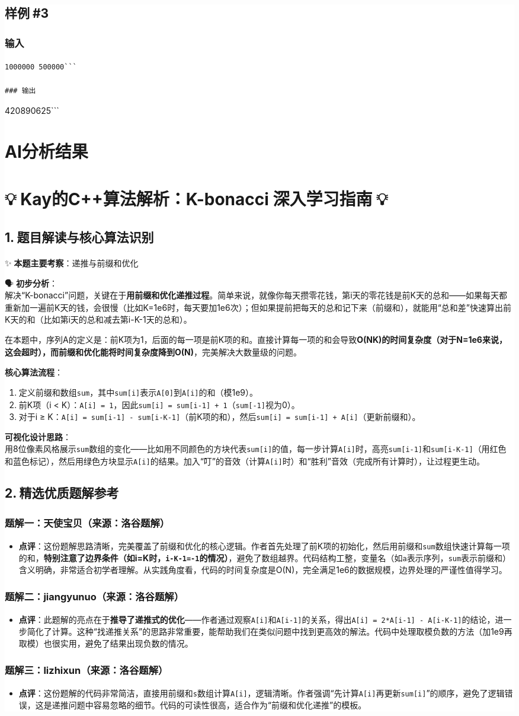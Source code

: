 ## 样例 #3

### 输入

```
1000000 500000```

### 输出

```
420890625```

# AI分析结果

# 💡 Kay的C++算法解析：K-bonacci 深入学习指南 💡


## 1. 题目解读与核心算法识别

✨ **本题主要考察**：递推与前缀和优化  

🗣️ **初步分析**：  
解决“K-bonacci”问题，关键在于**用前缀和优化递推过程**。简单来说，就像你每天攒零花钱，第i天的零花钱是前K天的总和——如果每天都重新加一遍前K天的钱，会很慢（比如K=1e6时，每天要加1e6次）；但如果提前把每天的总和记下来（前缀和），就能用“总和差”快速算出前K天的和（比如第i天的总和减去第i-K-1天的总和）。  

在本题中，序列A的定义是：前K项为1，后面的每一项是前K项的和。直接计算每一项的和会导致**O(NK)**的时间复杂度（对于N=1e6来说，这会超时），而前缀和优化能将时间复杂度降到**O(N)**，完美解决大数量级的问题。  

**核心算法流程**：  
1. 定义前缀和数组`sum`，其中`sum[i]`表示`A[0]`到`A[i]`的和（模1e9）。  
2. 前K项（i < K）：`A[i] = 1`，因此`sum[i] = sum[i-1] + 1`（`sum[-1]`视为0）。  
3. 对于i ≥ K：`A[i] = sum[i-1] - sum[i-K-1]`（前K项的和），然后`sum[i] = sum[i-1] + A[i]`（更新前缀和）。  

**可视化设计思路**：  
用8位像素风格展示`sum`数组的变化——比如用不同颜色的方块代表`sum[i]`的值，每一步计算`A[i]`时，高亮`sum[i-1]`和`sum[i-K-1]`（用红色和蓝色标记），然后用绿色方块显示`A[i]`的结果。加入“叮”的音效（计算`A[i]`时）和“胜利”音效（完成所有计算时），让过程更生动。  


## 2. 精选优质题解参考

### 题解一：天使宝贝（来源：洛谷题解）  
* **点评**：这份题解思路清晰，完美覆盖了前缀和优化的核心逻辑。作者首先处理了前K项的初始化，然后用前缀和`sum`数组快速计算每一项的和，**特别注意了边界条件（如i=K时，`i-K-1=-1`的情况）**，避免了数组越界。代码结构工整，变量名（如`a`表示序列，`sum`表示前缀和）含义明确，非常适合初学者理解。从实践角度看，代码的时间复杂度是O(N)，完全满足1e6的数据规模，边界处理的严谨性值得学习。  

### 题解二：jiangyunuo（来源：洛谷题解）  
* **点评**：此题解的亮点在于**推导了递推式的优化**——作者通过观察`A[i]`和`A[i-1]`的关系，得出`A[i] = 2*A[i-1] - A[i-K-1]`的结论，进一步简化了计算。这种“找递推关系”的思路非常重要，能帮助我们在类似问题中找到更高效的解法。代码中处理取模负数的方法（加1e9再取模）也很实用，避免了结果出现负数的情况。  

### 题解三：lizhixun（来源：洛谷题解）  
* **点评**：这份题解的代码非常简洁，直接用前缀和`s`数组计算`A[i]`，逻辑清晰。作者强调“先计算`A[i]`再更新`sum[i]`”的顺序，避免了逻辑错误，这是递推问题中容易忽略的细节。代码的可读性很高，适合作为“前缀和优化递推”的模板。  


[problemUrl]: https://atcoder.jp/contests/abc401/tasks/abc401_c